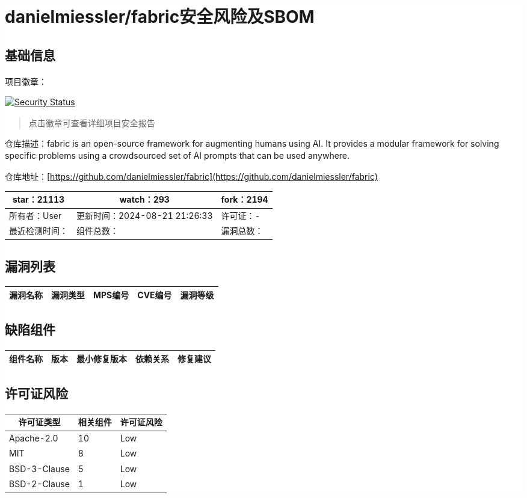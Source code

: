 # danielmiessler/fabric安全风险及SBOM

## 基础信息

项目徽章：

[![Security Status](https://www.murphysec.com/platform3/v31/badge/1826324864320421888.svg)](https://www.murphysec.com/console/report/1752402752769437696/1826324864320421888)

> 点击徽章可查看详细项目安全报告

仓库描述：fabric is an open-source framework for augmenting humans using AI. It provides a modular framework for solving specific problems using a crowdsourced set of AI prompts that can be used anywhere.

仓库地址：[https://github.com/danielmiessler/fabric](https://github.com/danielmiessler/fabric)

| star：21113 | watch：293 | fork：2194 |
| ----------- | -------------- | ------------ |
| 所有者：User | 更新时间：2024-08-21 21:26:33 | 许可证：- |
| 最近检测时间： | 组件总数： | 漏洞总数： |




## 漏洞列表

| 漏洞名称 | 漏洞类型 | MPS编号 | CVE编号 | 漏洞等级 |
| ------- | ------ | ------- | ------ | ----- |





## 缺陷组件

| 组件名称 | 版本 | 最小修复版本 | 依赖关系 | 修复建议 |
| -------- | ---- | ------------ | -------- | -------- |





## 许可证风险

| 许可证类型 | 相关组件 | 许可证风险 |
| ---------- | -------- | ---------- |
|Apache-2.0|10|Low|
|MIT|8|Low|
|BSD-3-Clause|5|Low|
|BSD-2-Clause|1|Low|


